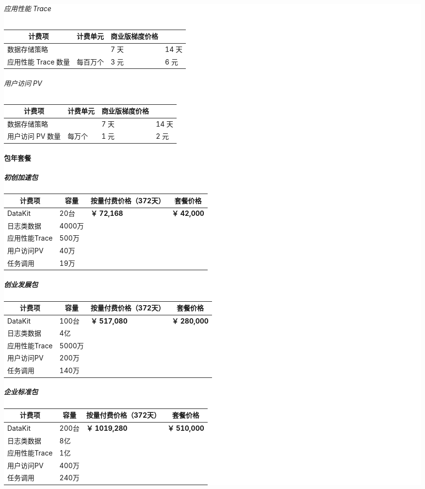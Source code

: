 ###### 应用性能 Trace

| **计费项** | **计费单元** | **商业版梯度价格** |  |
| --- | --- | --- | --- |
| 数据存储策略 |  | 7 天 | 14 天 |
| 应用性能 Trace 数量 | 每百万个 | 3 元 | 6 元 |

###### 用户访问 PV

| **计费项** | **计费单元** | **商业版梯度价格** |  |
| --- | --- | --- | --- |
| 数据存储策略 |  | 7 天 | 14 天 |
| 用户访问 PV 数量 | 每万个 | 1 元 | 2 元 |

#### **包年套餐**

##### 初创加速包

| **计费项** | **容量** | **按量付费价格（372天）** | **套餐价格** |
| --- | --- | --- | --- |
| DataKit | 20台 | **￥ 72,168** | **￥ 42,000** |
| 日志类数据 | 4000万 |  |  |
| 应用性能Trace | 500万 |  |  |
| 用户访问PV | 40万 |  |  |
| 任务调用 | 19万 |  |  |

##### 创业发展包

| **计费项** | **容量** | **按量付费价格（372天）** | **套餐价格** |
| --- | --- | --- | --- |
| DataKit | 100台 | **￥ 517,080** | **￥ 280,000** |
| 日志类数据 | 4亿 |  |  |
| 应用性能Trace | 5000万 |  |  |
| 用户访问PV | 200万 |  |  |
| 任务调用 | 140万 |  |  |

##### 企业标准包

| **计费项** | **容量** | **按量付费价格（372天）** | **套餐价格** |
| --- | --- | --- | --- |
| DataKit | 200台 | **￥ 1019,280** | **￥ 510,000** |
| 日志类数据 | 8亿 |  |  |
| 应用性能Trace | 1亿 |  |  |
| 用户访问PV | 400万 |  |  |
| 任务调用 | 240万 |  |  |
